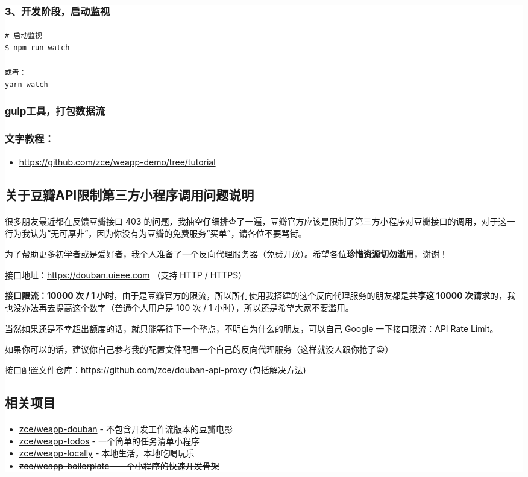 ### 3、开发阶段，启动监视

~~~
# 启动监视
$ npm run watch

或者：
yarn watch
~~~



### gulp工具，打包数据流

### 文字教程：

- https://github.com/zce/weapp-demo/tree/tutorial

## 关于豆瓣API限制第三方小程序调用问题说明

很多朋友最近都在反馈豆瓣接口 403 的问题，我抽空仔细排查了一遍，豆瓣官方应该是限制了第三方小程序对豆瓣接口的调用，对于这一行为我认为“无可厚非”，因为你没有为豆瓣的免费服务“买单”，请各位不要骂街。

为了帮助更多初学者或是爱好者，我个人准备了一个反向代理服务器（免费开放）。希望各位**珍惜资源切勿滥用**，谢谢！

接口地址：https://douban.uieee.com （支持 HTTP / HTTPS）

**接口限流：10000 次 / 1 小时**，由于是豆瓣官方的限流，所以所有使用我搭建的这个反向代理服务的朋友都是**共享这 10000 次请求**的，我也没办法再去提高这个数字（普通个人用户是 100 次 / 1 小时），所以还是希望大家不要滥用。

当然如果还是不幸超出额度的话，就只能等待下一个整点，不明白为什么的朋友，可以自己 Google 一下接口限流：API Rate Limit。

如果你可以的话，建议你自己参考我的配置文件配置一个自己的反向代理服务（这样就没人跟你抢了😀）

接口配置文件仓库：https://github.com/zce/douban-api-proxy (包括解决方法)



## 相关项目

- [zce/weapp-douban](https://github.com/zce/weapp-douban) - 不包含开发工作流版本的豆瓣电影
- [zce/weapp-todos](https://github.com/zce/weapp-todos) - 一个简单的任务清单小程序
- [zce/weapp-locally](https://github.com/zce/weapp-locally) - 本地生活，本地吃喝玩乐
- ~~[zce/weapp-boilerplate](https://github.com/zce/weapp-boilerplate) - 一个小程序的快速开发骨架~~

